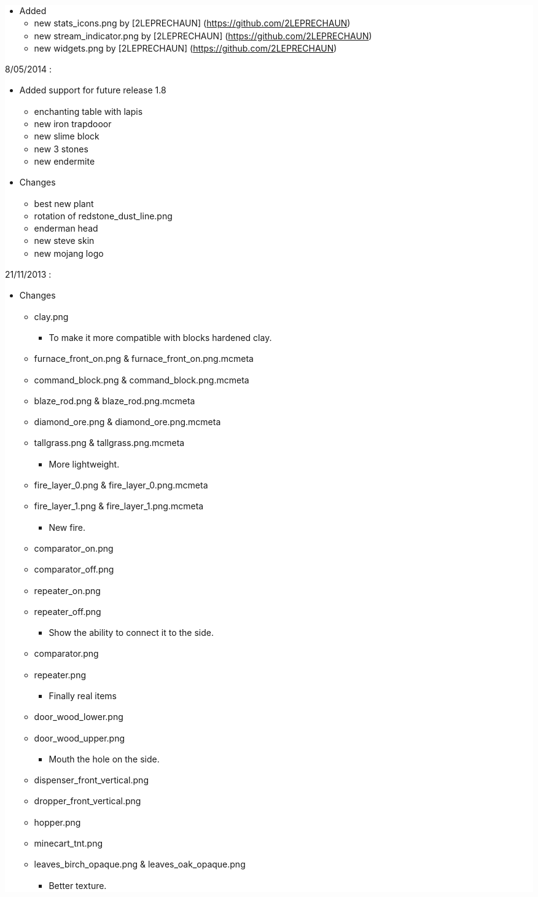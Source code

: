 * Added
  - new stats_icons.png by [2LEPRECHAUN] (https://github.com/2LEPRECHAUN)
  - new stream_indicator.png by [2LEPRECHAUN] (https://github.com/2LEPRECHAUN)
  - new widgets.png by [2LEPRECHAUN] (https://github.com/2LEPRECHAUN)


8/05/2014 :
* Added support for future release 1.8
  - enchanting table with lapis
  - new iron trapdooor
  - new slime block
  - new 3 stones
  - new endermite
 
* Changes
  - best new plant
  - rotation of redstone_dust_line.png
  - enderman head
  - new steve skin
  - new mojang logo


21/11/2013 :
* Changes
  - clay.png
    - To make it more compatible with blocks hardened clay.
  - furnace_front_on.png & furnace_front_on.png.mcmeta
  - command_block.png & command_block.png.mcmeta
  - blaze_rod.png & blaze_rod.png.mcmeta

  - diamond_ore.png & diamond_ore.png.mcmeta
  - tallgrass.png & tallgrass.png.mcmeta
    - More lightweight.
  
  - fire_layer_0.png & fire_layer_0.png.mcmeta
  - fire_layer_1.png & fire_layer_1.png.mcmeta
    - New fire.
  
  - comparator_on.png
  - comparator_off.png
  - repeater_on.png
  - repeater_off.png
    - Show the ability to connect it to the side.
  
  - comparator.png
  - repeater.png
    - Finally real items
  
  - door_wood_lower.png
  - door_wood_upper.png
    - Mouth the hole on the side.

  - dispenser_front_vertical.png
  - dropper_front_vertical.png
  - hopper.png
  - minecart_tnt.png
  - leaves_birch_opaque.png & leaves_oak_opaque.png
    - Better texture.
  